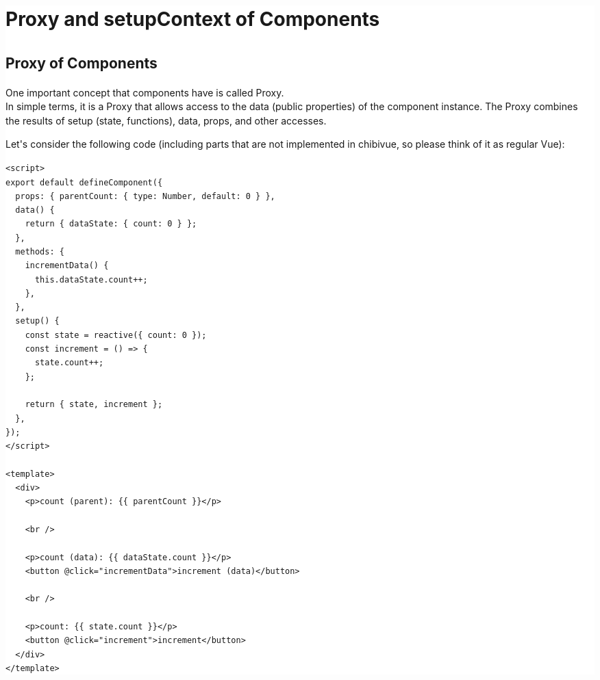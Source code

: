 # Proxy and setupContext of Components

## Proxy of Components

One important concept that components have is called Proxy.  
In simple terms, it is a Proxy that allows access to the data (public properties) of the component instance.
The Proxy combines the results of setup (state, functions), data, props, and other accesses.

Let's consider the following code (including parts that are not implemented in chibivue, so please think of it as regular Vue):

```vue
<script>
export default defineComponent({
  props: { parentCount: { type: Number, default: 0 } },
  data() {
    return { dataState: { count: 0 } };
  },
  methods: {
    incrementData() {
      this.dataState.count++;
    },
  },
  setup() {
    const state = reactive({ count: 0 });
    const increment = () => {
      state.count++;
    };

    return { state, increment };
  },
});
</script>

<template>
  <div>
    <p>count (parent): {{ parentCount }}</p>

    <br />

    <p>count (data): {{ dataState.count }}</p>
    <button @click="incrementData">increment (data)</button>

    <br />

    <p>count: {{ state.count }}</p>
    <button @click="increment">increment</button>
  </div>
</template>
```
